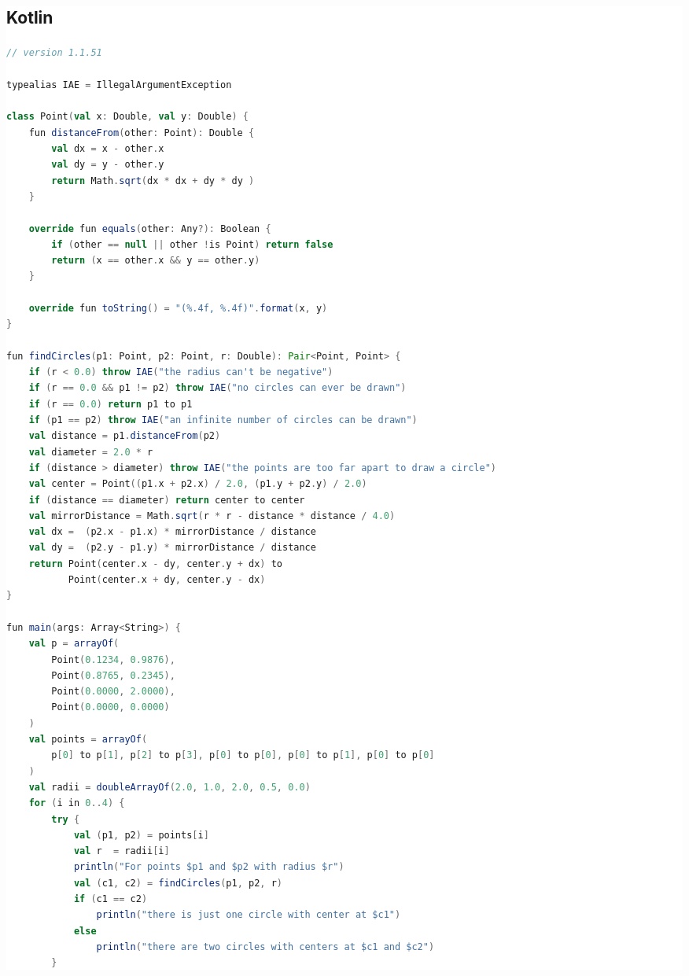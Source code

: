 


## Kotlin


```scala
// version 1.1.51

typealias IAE = IllegalArgumentException

class Point(val x: Double, val y: Double) {
    fun distanceFrom(other: Point): Double {
        val dx = x - other.x
        val dy = y - other.y
        return Math.sqrt(dx * dx + dy * dy )
    }

    override fun equals(other: Any?): Boolean {
        if (other == null || other !is Point) return false
        return (x == other.x && y == other.y)
    }

    override fun toString() = "(%.4f, %.4f)".format(x, y)
}

fun findCircles(p1: Point, p2: Point, r: Double): Pair<Point, Point> {
    if (r < 0.0) throw IAE("the radius can't be negative")
    if (r == 0.0 && p1 != p2) throw IAE("no circles can ever be drawn")
    if (r == 0.0) return p1 to p1
    if (p1 == p2) throw IAE("an infinite number of circles can be drawn")
    val distance = p1.distanceFrom(p2)
    val diameter = 2.0 * r
    if (distance > diameter) throw IAE("the points are too far apart to draw a circle")
    val center = Point((p1.x + p2.x) / 2.0, (p1.y + p2.y) / 2.0)
    if (distance == diameter) return center to center
    val mirrorDistance = Math.sqrt(r * r - distance * distance / 4.0)
    val dx =  (p2.x - p1.x) * mirrorDistance / distance
    val dy =  (p2.y - p1.y) * mirrorDistance / distance
    return Point(center.x - dy, center.y + dx) to
           Point(center.x + dy, center.y - dx)
}

fun main(args: Array<String>) {
    val p = arrayOf(
        Point(0.1234, 0.9876),
        Point(0.8765, 0.2345),
        Point(0.0000, 2.0000),
        Point(0.0000, 0.0000)
    )
    val points = arrayOf(
        p[0] to p[1], p[2] to p[3], p[0] to p[0], p[0] to p[1], p[0] to p[0]
    )
    val radii = doubleArrayOf(2.0, 1.0, 2.0, 0.5, 0.0)
    for (i in 0..4) {
        try {
            val (p1, p2) = points[i]
            val r  = radii[i]
            println("For points $p1 and $p2 with radius $r")
            val (c1, c2) = findCircles(p1, p2, r)
            if (c1 == c2)
                println("there is just one circle with center at $c1")
            else
                println("there are two circles with centers at $c1 and $c2")
        }
```